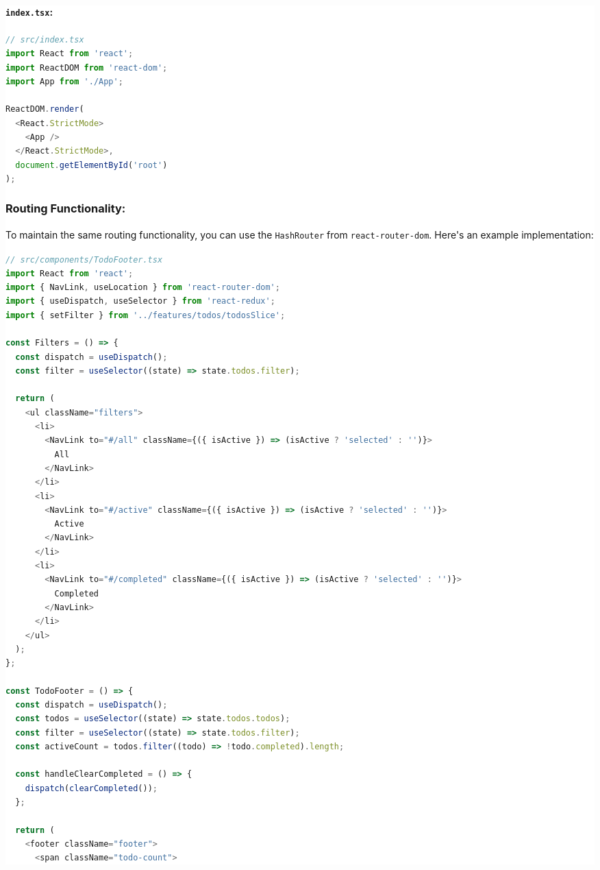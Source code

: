 #### `index.tsx`:
```typescript
// src/index.tsx
import React from 'react';
import ReactDOM from 'react-dom';
import App from './App';

ReactDOM.render(
  <React.StrictMode>
    <App />
  </React.StrictMode>,
  document.getElementById('root')
);
```

### Routing Functionality:
To maintain the same routing functionality, you can use the `HashRouter` from `react-router-dom`. Here's an example implementation:

```typescript
// src/components/TodoFooter.tsx
import React from 'react';
import { NavLink, useLocation } from 'react-router-dom';
import { useDispatch, useSelector } from 'react-redux';
import { setFilter } from '../features/todos/todosSlice';

const Filters = () => {
  const dispatch = useDispatch();
  const filter = useSelector((state) => state.todos.filter);

  return (
    <ul className="filters">
      <li>
        <NavLink to="#/all" className={({ isActive }) => (isActive ? 'selected' : '')}>
          All
        </NavLink>
      </li>
      <li>
        <NavLink to="#/active" className={({ isActive }) => (isActive ? 'selected' : '')}>
          Active
        </NavLink>
      </li>
      <li>
        <NavLink to="#/completed" className={({ isActive }) => (isActive ? 'selected' : '')}>
          Completed
        </NavLink>
      </li>
    </ul>
  );
};

const TodoFooter = () => {
  const dispatch = useDispatch();
  const todos = useSelector((state) => state.todos.todos);
  const filter = useSelector((state) => state.todos.filter);
  const activeCount = todos.filter((todo) => !todo.completed).length;

  const handleClearCompleted = () => {
    dispatch(clearCompleted());
  };

  return (
    <footer className="footer">
      <span className="todo-count">
```